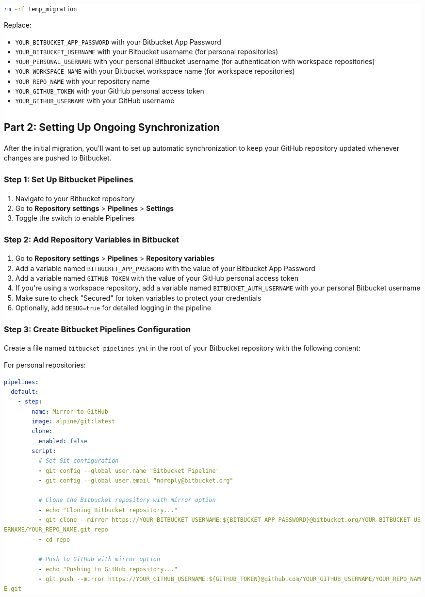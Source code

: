 ```bash
rm -rf temp_migration
```

Replace:

- `YOUR_BITBUCKET_APP_PASSWORD` with your Bitbucket App Password
- `YOUR_BITBUCKET_USERNAME` with your Bitbucket username (for personal repositories)
- `YOUR_PERSONAL_USERNAME` with your personal Bitbucket username (for authentication with workspace repositories)
- `YOUR_WORKSPACE_NAME` with your Bitbucket workspace name (for workspace repositories)
- `YOUR_REPO_NAME` with your repository name
- `YOUR_GITHUB_TOKEN` with your GitHub personal access token
- `YOUR_GITHUB_USERNAME` with your GitHub username

## Part 2: Setting Up Ongoing Synchronization

After the initial migration, you'll want to set up automatic synchronization to keep your GitHub repository updated whenever changes are pushed to Bitbucket.

### Step 1: Set Up Bitbucket Pipelines

1. Navigate to your Bitbucket repository
2. Go to **Repository settings** > **Pipelines** > **Settings**
3. Toggle the switch to enable Pipelines

### Step 2: Add Repository Variables in Bitbucket

1. Go to **Repository settings** > **Pipelines** > **Repository variables**
2. Add a variable named `BITBUCKET_APP_PASSWORD` with the value of your Bitbucket App Password
3. Add a variable named `GITHUB_TOKEN` with the value of your GitHub personal access token
4. If you're using a workspace repository, add a variable named `BITBUCKET_AUTH_USERNAME` with your personal Bitbucket username
5. Make sure to check "Secured" for token variables to protect your credentials
6. Optionally, add `DEBUG=true` for detailed logging in the pipeline

### Step 3: Create Bitbucket Pipelines Configuration

Create a file named `bitbucket-pipelines.yml` in the root of your Bitbucket repository with the following content:

For personal repositories:

```yaml
pipelines:
  default:
    - step:
        name: Mirror to GitHub
        image: alpine/git:latest
        clone:
          enabled: false
        script:
          # Set Git configuration
          - git config --global user.name "Bitbucket Pipeline"
          - git config --global user.email "noreply@bitbucket.org"

          # Clone the Bitbucket repository with mirror option
          - echo "Cloning Bitbucket repository..."
          - git clone --mirror https://YOUR_BITBUCKET_USERNAME:${BITBUCKET_APP_PASSWORD}@bitbucket.org/YOUR_BITBUCKET_USERNAME/YOUR_REPO_NAME.git repo
          - cd repo

          # Push to GitHub with mirror option
          - echo "Pushing to GitHub repository..."
          - git push --mirror https://YOUR_GITHUB_USERNAME:${GITHUB_TOKEN}@github.com/YOUR_GITHUB_USERNAME/YOUR_REPO_NAME.git
```